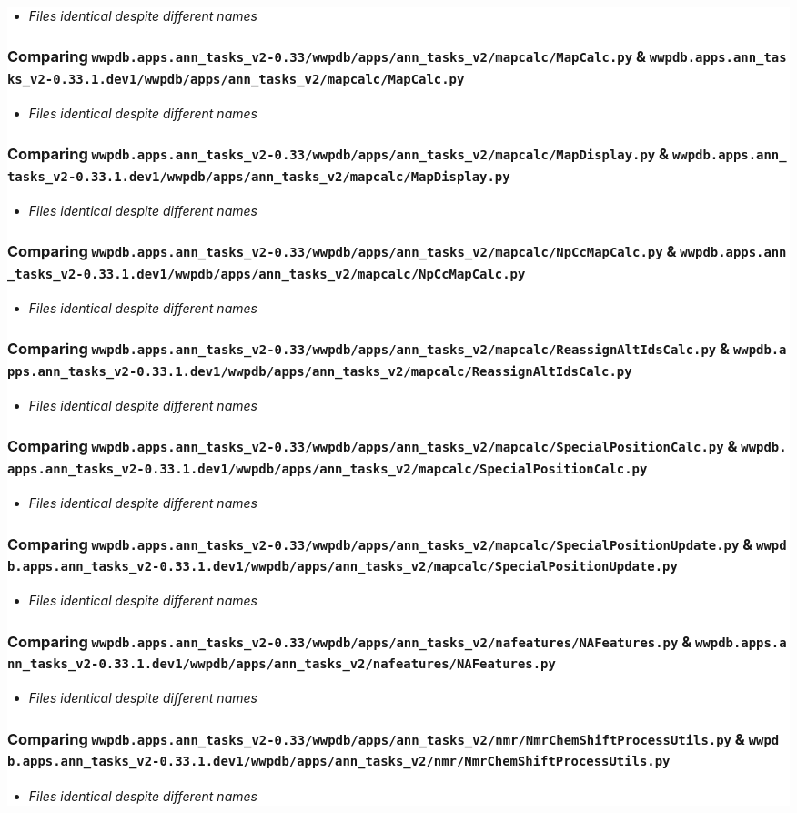  * *Files identical despite different names*

### Comparing `wwpdb.apps.ann_tasks_v2-0.33/wwpdb/apps/ann_tasks_v2/mapcalc/MapCalc.py` & `wwpdb.apps.ann_tasks_v2-0.33.1.dev1/wwpdb/apps/ann_tasks_v2/mapcalc/MapCalc.py`

 * *Files identical despite different names*

### Comparing `wwpdb.apps.ann_tasks_v2-0.33/wwpdb/apps/ann_tasks_v2/mapcalc/MapDisplay.py` & `wwpdb.apps.ann_tasks_v2-0.33.1.dev1/wwpdb/apps/ann_tasks_v2/mapcalc/MapDisplay.py`

 * *Files identical despite different names*

### Comparing `wwpdb.apps.ann_tasks_v2-0.33/wwpdb/apps/ann_tasks_v2/mapcalc/NpCcMapCalc.py` & `wwpdb.apps.ann_tasks_v2-0.33.1.dev1/wwpdb/apps/ann_tasks_v2/mapcalc/NpCcMapCalc.py`

 * *Files identical despite different names*

### Comparing `wwpdb.apps.ann_tasks_v2-0.33/wwpdb/apps/ann_tasks_v2/mapcalc/ReassignAltIdsCalc.py` & `wwpdb.apps.ann_tasks_v2-0.33.1.dev1/wwpdb/apps/ann_tasks_v2/mapcalc/ReassignAltIdsCalc.py`

 * *Files identical despite different names*

### Comparing `wwpdb.apps.ann_tasks_v2-0.33/wwpdb/apps/ann_tasks_v2/mapcalc/SpecialPositionCalc.py` & `wwpdb.apps.ann_tasks_v2-0.33.1.dev1/wwpdb/apps/ann_tasks_v2/mapcalc/SpecialPositionCalc.py`

 * *Files identical despite different names*

### Comparing `wwpdb.apps.ann_tasks_v2-0.33/wwpdb/apps/ann_tasks_v2/mapcalc/SpecialPositionUpdate.py` & `wwpdb.apps.ann_tasks_v2-0.33.1.dev1/wwpdb/apps/ann_tasks_v2/mapcalc/SpecialPositionUpdate.py`

 * *Files identical despite different names*

### Comparing `wwpdb.apps.ann_tasks_v2-0.33/wwpdb/apps/ann_tasks_v2/nafeatures/NAFeatures.py` & `wwpdb.apps.ann_tasks_v2-0.33.1.dev1/wwpdb/apps/ann_tasks_v2/nafeatures/NAFeatures.py`

 * *Files identical despite different names*

### Comparing `wwpdb.apps.ann_tasks_v2-0.33/wwpdb/apps/ann_tasks_v2/nmr/NmrChemShiftProcessUtils.py` & `wwpdb.apps.ann_tasks_v2-0.33.1.dev1/wwpdb/apps/ann_tasks_v2/nmr/NmrChemShiftProcessUtils.py`

 * *Files identical despite different names*

